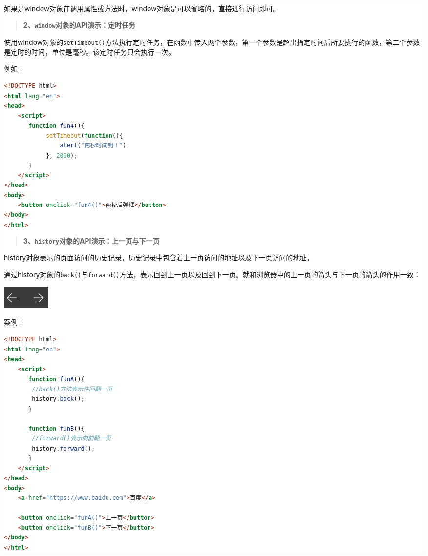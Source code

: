 如果是window对象在调用属性或方法时，window对象是可以省略的，直接进行访问即可。







> **2、`window`对象的API演示：定时任务**

使用window对象的`setTimeout()`方法执行定时任务，在函数中传入两个参数，第一个参数是超出指定时间后所要执行的函数，第二个参数是定时的时间，单位是毫秒。该定时任务只会执行一次。

例如：

```html
<!DOCTYPE html>
<html lang="en">
<head>
    <script>
       function fun4(){
            setTimeout(function(){
                alert("两秒时间到！");
            }, 2000);
       }
    </script>
</head>
<body>
    <button onclick="fun4()">两秒后弹框</button>
</body>
</html>
```





> **3、`history`对象的API演示：上一页与下一页**

history对象表示的页面访问的历史记录，历史记录中包含着上一页访问的地址以及下一页访问的地址。

通过history对象的`back()`与`forward()`方法，表示回到上一页以及回到下一页。就和浏览器中的上一页的箭头与下一页的箭头的作用一致：

![image-20240529011111479](.\images\image-20240529011111479.png) 

案例：

```html
<!DOCTYPE html>
<html lang="en">
<head>
    <script>
       function funA(){
        //back()方法表示往回翻一页
        history.back();
       }

       function funB(){
        //forward()表示向前翻一页
        history.forward();
       }
    </script>
</head>
<body>
    <a href="https://www.baidu.com">百度</a>

    <button onclick="funA()">上一页</button>
    <button onclick="funB()">下一页</button>
</body>
</html>
```
